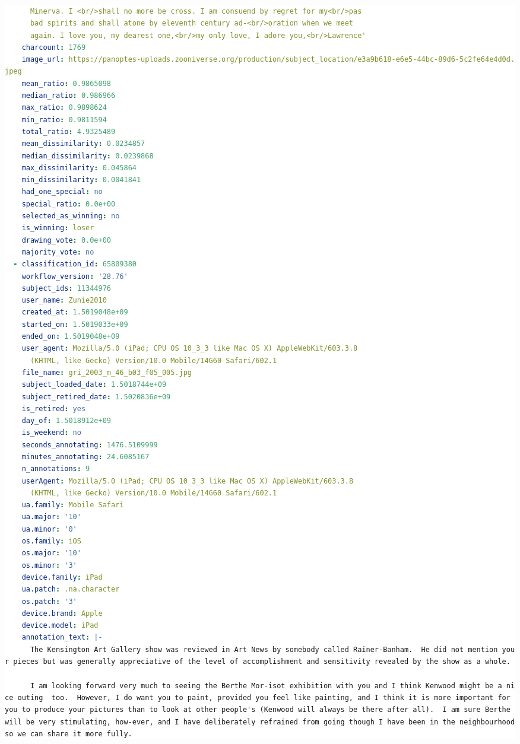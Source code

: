 ```yaml
      Minerva. I <br/>shall no more be cross. I am consuemd by regret for my<br/>pas
      bad spirits and shall atone by eleventh century ad-<br/>oration when we meet
      again. I love you, my dearest one,<br/>my only love, I adore you,<br/>Lawrence'
    charcount: 1769
    image_url: https://panoptes-uploads.zooniverse.org/production/subject_location/e3a9b618-e6e5-44bc-89d6-5c2fe64e4d0d.jpeg
    mean_ratio: 0.9865098
    median_ratio: 0.986966
    max_ratio: 0.9898624
    min_ratio: 0.9811594
    total_ratio: 4.9325489
    mean_dissimilarity: 0.0234857
    median_dissimilarity: 0.0239868
    max_dissimilarity: 0.045864
    min_dissimilarity: 0.0041841
    had_one_special: no
    special_ratio: 0.0e+00
    selected_as_winning: no
    is_winning: loser
    drawing_vote: 0.0e+00
    majority_vote: no
  - classification_id: 65809380
    workflow_version: '28.76'
    subject_ids: 11344976
    user_name: Zunie2010
    created_at: 1.5019048e+09
    started_on: 1.5019033e+09
    ended_on: 1.5019048e+09
    user_agent: Mozilla/5.0 (iPad; CPU OS 10_3_3 like Mac OS X) AppleWebKit/603.3.8
      (KHTML, like Gecko) Version/10.0 Mobile/14G60 Safari/602.1
    file_name: gri_2003_m_46_b03_f05_005.jpg
    subject_loaded_date: 1.5018744e+09
    subject_retired_date: 1.5020836e+09
    is_retired: yes
    day_of: 1.5018912e+09
    is_weekend: no
    seconds_annotating: 1476.5109999
    minutes_annotating: 24.6085167
    n_annotations: 9
    userAgent: Mozilla/5.0 (iPad; CPU OS 10_3_3 like Mac OS X) AppleWebKit/603.3.8
      (KHTML, like Gecko) Version/10.0 Mobile/14G60 Safari/602.1
    ua.family: Mobile Safari
    ua.major: '10'
    ua.minor: '0'
    os.family: iOS
    os.major: '10'
    os.minor: '3'
    device.family: iPad
    ua.patch: .na.character
    os.patch: '3'
    device.brand: Apple
    device.model: iPad
    annotation_text: |-
      The Kensington Art Gallery show was reviewed in Art News by somebody called Rainer-Banham.  He did not mention your pieces but was generally appreciative of the level of accomplishment and sensitivity revealed by the show as a whole.

      I am looking forward very much to seeing the Berthe Mor-isot exhibition with you and I think Kenwood might be a nice outing  too.  However, I do want you to paint, provided you feel like painting, and I think it is more important for you to produce your pictures than to look at other people's (Kenwood will always be there after all).  I am sure Berthe will be very stimulating, how-ever, and I have deliberately refrained from going though I have been in the neighbourhood so we can share it more fully.
```